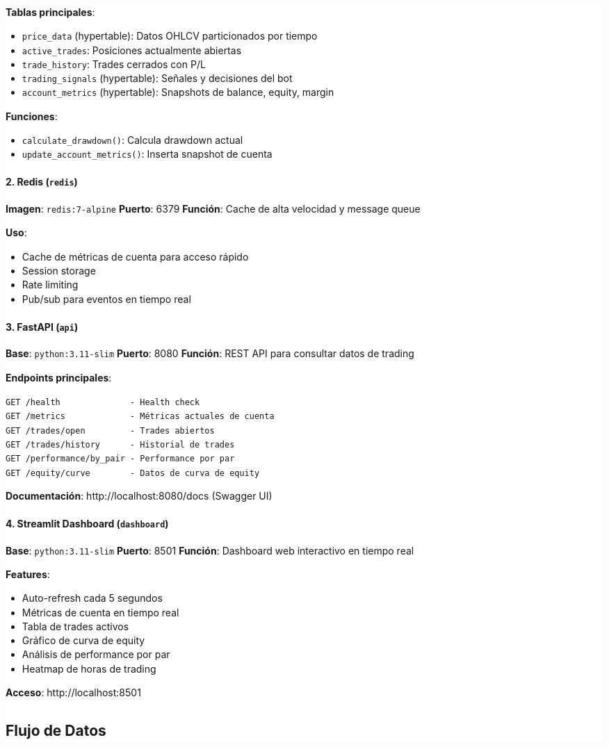 **Tablas principales**:
- `price_data` (hypertable): Datos OHLCV particionados por tiempo
- `active_trades`: Posiciones actualmente abiertas
- `trade_history`: Trades cerrados con P/L
- `trading_signals` (hypertable): Señales y decisiones del bot
- `account_metrics` (hypertable): Snapshots de balance, equity, margin

**Funciones**:
- `calculate_drawdown()`: Calcula drawdown actual
- `update_account_metrics()`: Inserta snapshot de cuenta

#### 2. Redis (`redis`)
**Imagen**: `redis:7-alpine`
**Puerto**: 6379
**Función**: Cache de alta velocidad y message queue

**Uso**:
- Cache de métricas de cuenta para acceso rápido
- Session storage
- Rate limiting
- Pub/sub para eventos en tiempo real

#### 3. FastAPI (`api`)
**Base**: `python:3.11-slim`
**Puerto**: 8080
**Función**: REST API para consultar datos de trading

**Endpoints principales**:
```
GET /health              - Health check
GET /metrics             - Métricas actuales de cuenta
GET /trades/open         - Trades abiertos
GET /trades/history      - Historial de trades
GET /performance/by_pair - Performance por par
GET /equity/curve        - Datos de curva de equity
```

**Documentación**: http://localhost:8080/docs (Swagger UI)

#### 4. Streamlit Dashboard (`dashboard`)
**Base**: `python:3.11-slim`
**Puerto**: 8501
**Función**: Dashboard web interactivo en tiempo real

**Features**:
- Auto-refresh cada 5 segundos
- Métricas de cuenta en tiempo real
- Tabla de trades activos
- Gráfico de curva de equity
- Análisis de performance por par
- Heatmap de horas de trading

**Acceso**: http://localhost:8501

## Flujo de Datos
